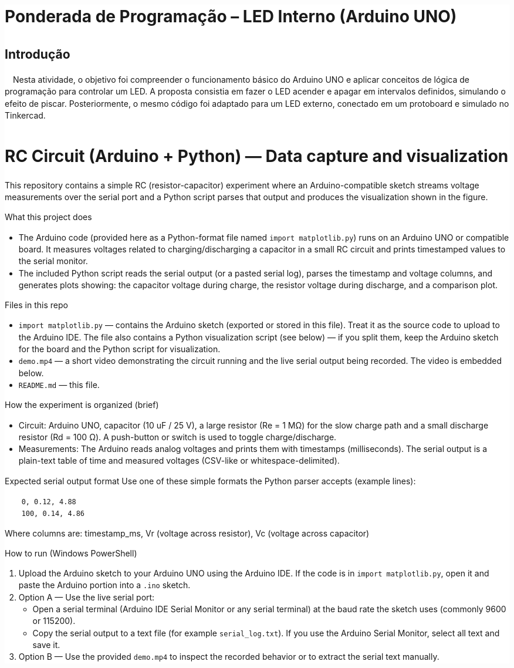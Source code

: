 # Ponderada de Programação – LED Interno (Arduino UNO)

## Introdução
&emsp;Nesta atividade, o objetivo foi compreender o funcionamento básico do Arduino UNO e aplicar conceitos de lógica de programação para controlar um LED.
A proposta consistia em fazer o LED acender e apagar em intervalos definidos, simulando o efeito de piscar.
Posteriormente, o mesmo código foi adaptado para um LED externo, conectado em um protoboard e simulado no Tinkercad.

# RC Circuit (Arduino + Python) — Data capture and visualization

This repository contains a simple RC (resistor-capacitor) experiment where an Arduino-compatible sketch streams voltage measurements over the serial port and a Python script parses that output and produces the visualization shown in the figure.

What this project does
- The Arduino code (provided here as a Python-format file named `import matplotlib.py`) runs on an Arduino UNO or compatible board. It measures voltages related to charging/discharging a capacitor in a small RC circuit and prints timestamped values to the serial monitor.
- The included Python script reads the serial output (or a pasted serial log), parses the timestamp and voltage columns, and generates plots showing: the capacitor voltage during charge, the resistor voltage during discharge, and a comparison plot.

Files in this repo
- `import matplotlib.py` — contains the Arduino sketch (exported or stored in this file). Treat it as the source code to upload to the Arduino IDE. The file also contains a Python visualization script (see below) — if you split them, keep the Arduino sketch for the board and the Python script for visualization.
- `demo.mp4` — a short video demonstrating the circuit running and the live serial output being recorded. The video is embedded below.
- `README.md` — this file.

How the experiment is organized (brief)
- Circuit: Arduino UNO, capacitor (10 uF / 25 V), a large resistor (Re = 1 MΩ) for the slow charge path and a small discharge resistor (Rd = 100 Ω). A push-button or switch is used to toggle charge/discharge.
- Measurements: The Arduino reads analog voltages and prints them with timestamps (milliseconds). The serial output is a plain-text table of time and measured voltages (CSV-like or whitespace-delimited).

Expected serial output format
Use one of these simple formats the Python parser accepts (example lines):

		0, 0.12, 4.88
		100, 0.14, 4.86

Where columns are: timestamp_ms, Vr (voltage across resistor), Vc (voltage across capacitor)

How to run (Windows PowerShell)
1) Upload the Arduino sketch to your Arduino UNO using the Arduino IDE. If the code is in `import matplotlib.py`, open it and paste the Arduino portion into a `.ino` sketch.
2) Option A — Use the live serial port:
	 - Open a serial terminal (Arduino IDE Serial Monitor or any serial terminal) at the baud rate the sketch uses (commonly 9600 or 115200).
	 - Copy the serial output to a text file (for example `serial_log.txt`). If you use the Arduino Serial Monitor, select all text and save it.
3) Option B — Use the provided `demo.mp4` to inspect the recorded behavior or to extract the serial text manually.
